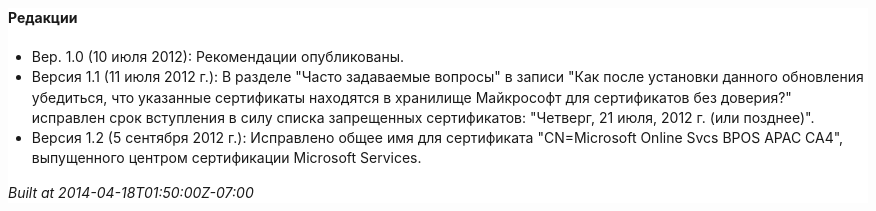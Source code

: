 #### Редакции

-   Вер. 1.0 (10 июля 2012): Рекомендации опубликованы.
-   Версия 1.1 (11 июля 2012 г.): В разделе "Часто задаваемые вопросы" в записи "Как после установки данного обновления убедиться, что указанные сертификаты находятся в хранилище Майкрософт для сертификатов без доверия?" исправлен срок вступления в силу списка запрещенных сертификатов: "Четверг, 21 июля, 2012 г. (или позднее)".
-   Версия 1.2 (5 сентября 2012 г.): Исправлено общее имя для сертификата "CN=Microsoft Online Svcs BPOS APAC CA4", выпущенного центром сертификации Microsoft Services.

*Built at 2014-04-18T01:50:00Z-07:00*
